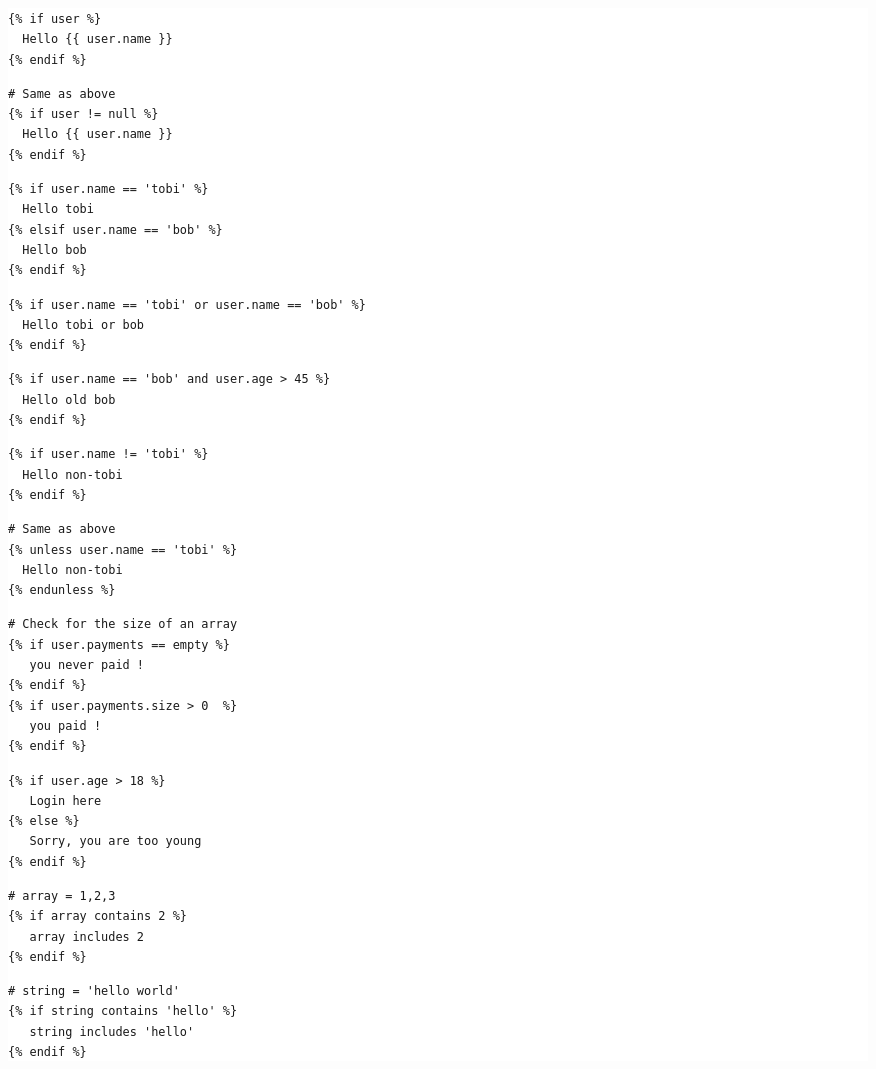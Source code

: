 ```liquid
{% if user %}
  Hello {{ user.name }}
{% endif %}
```
```
# Same as above
{% if user != null %}
  Hello {{ user.name }}
{% endif %}
```
```liquid
{% if user.name == 'tobi' %}
  Hello tobi
{% elsif user.name == 'bob' %}
  Hello bob
{% endif %}
```
```liquid
{% if user.name == 'tobi' or user.name == 'bob' %}
  Hello tobi or bob
{% endif %}
```
```liquid
{% if user.name == 'bob' and user.age > 45 %}
  Hello old bob
{% endif %}
```
```liquid
{% if user.name != 'tobi' %}
  Hello non-tobi
{% endif %}
```
```liquid
# Same as above
{% unless user.name == 'tobi' %}
  Hello non-tobi
{% endunless %}
```
```liquid
# Check for the size of an array
{% if user.payments == empty %}
   you never paid !
{% endif %}
{% if user.payments.size > 0  %}
   you paid !
{% endif %}
```
```liquid
{% if user.age > 18 %}
   Login here
{% else %}
   Sorry, you are too young
{% endif %}
```
```liquid
# array = 1,2,3
{% if array contains 2 %}
   array includes 2
{% endif %}
```
```liquid
# string = 'hello world'
{% if string contains 'hello' %}
   string includes 'hello'
{% endif %}
```